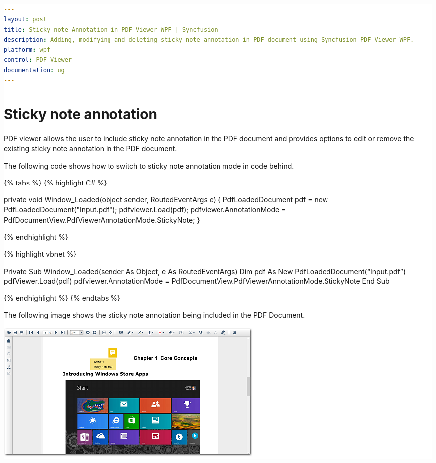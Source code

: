 ```yaml
---
layout: post
title: Sticky note Annotation in PDF Viewer WPF | Syncfusion
description: Adding, modifying and deleting sticky note annotation in PDF document using Syncfusion PDF Viewer WPF.
platform: wpf
control: PDF Viewer
documentation: ug
---
```


# Sticky note annotation

PDF viewer allows the user to include sticky note annotation in the PDF document and provides options to edit or remove the existing sticky note annotation in the PDF document.

The following code shows how to switch to sticky note annotation mode in code behind.

{% tabs %}
{% highlight C# %}

private void Window_Loaded(object sender, RoutedEventArgs e)
{
    PdfLoadedDocument pdf = new PdfLoadedDocument("Input.pdf");
    pdfviewer.Load(pdf);
    pdfviewer.AnnotationMode = PdfDocumentView.PdfViewerAnnotationMode.StickyNote;
}

{% endhighlight %}


{% highlight vbnet %}

Private Sub Window_Loaded(sender As Object, e As RoutedEventArgs)
    Dim pdf As New PdfLoadedDocument(“Input.pdf”)
    pdfViewer.Load(pdf)
    pdfviewer.AnnotationMode = PdfDocumentView.PdfViewerAnnotationMode.StickyNote
End Sub

{% endhighlight %}
{% endtabs %}

The following image shows the sticky note annotation being included in the PDF Document.

   ![Sticky note Annotation](Annotation-images\Sticky-Note-Annotation-1.png)
